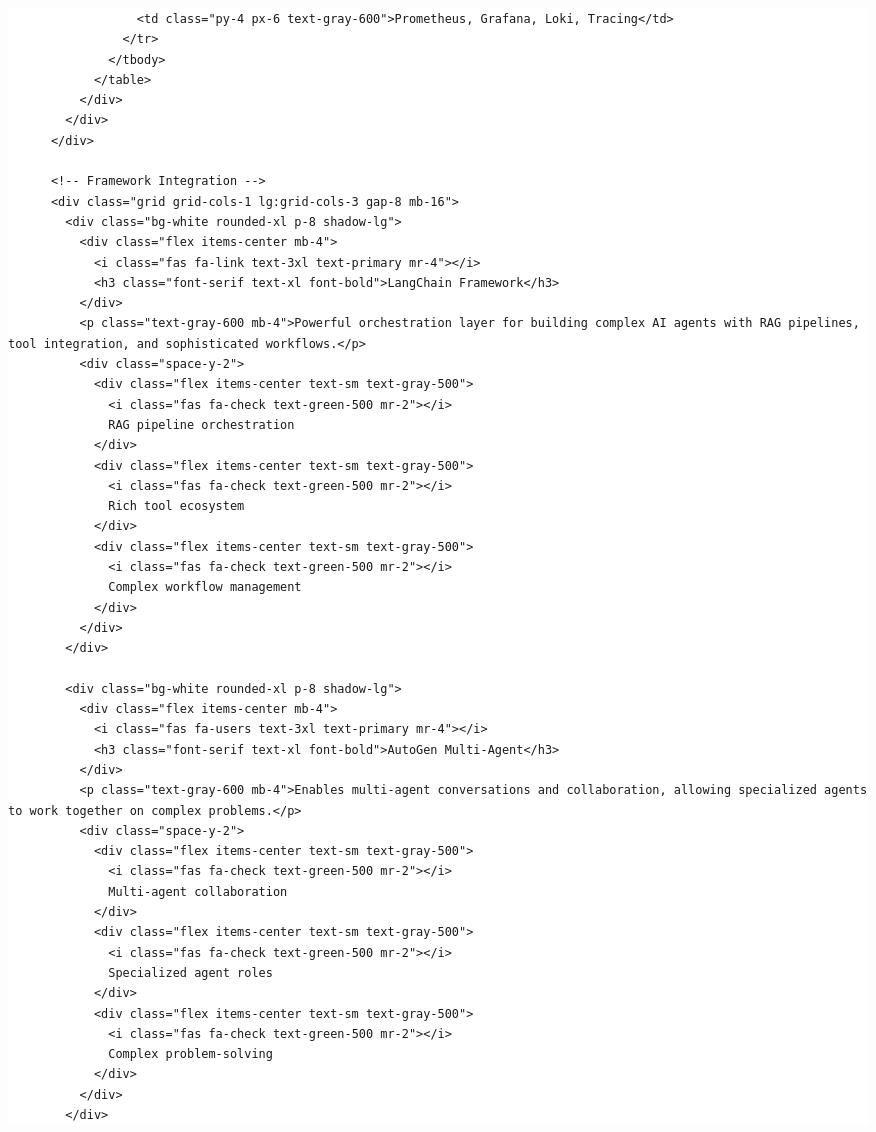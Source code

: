                       <td class="py-4 px-6 text-gray-600">Prometheus, Grafana, Loki, Tracing</td>
                    </tr>
                  </tbody>
                </table>
              </div>
            </div>
          </div>

          <!-- Framework Integration -->
          <div class="grid grid-cols-1 lg:grid-cols-3 gap-8 mb-16">
            <div class="bg-white rounded-xl p-8 shadow-lg">
              <div class="flex items-center mb-4">
                <i class="fas fa-link text-3xl text-primary mr-4"></i>
                <h3 class="font-serif text-xl font-bold">LangChain Framework</h3>
              </div>
              <p class="text-gray-600 mb-4">Powerful orchestration layer for building complex AI agents with RAG pipelines, tool integration, and sophisticated workflows.</p>
              <div class="space-y-2">
                <div class="flex items-center text-sm text-gray-500">
                  <i class="fas fa-check text-green-500 mr-2"></i>
                  RAG pipeline orchestration
                </div>
                <div class="flex items-center text-sm text-gray-500">
                  <i class="fas fa-check text-green-500 mr-2"></i>
                  Rich tool ecosystem
                </div>
                <div class="flex items-center text-sm text-gray-500">
                  <i class="fas fa-check text-green-500 mr-2"></i>
                  Complex workflow management
                </div>
              </div>
            </div>

            <div class="bg-white rounded-xl p-8 shadow-lg">
              <div class="flex items-center mb-4">
                <i class="fas fa-users text-3xl text-primary mr-4"></i>
                <h3 class="font-serif text-xl font-bold">AutoGen Multi-Agent</h3>
              </div>
              <p class="text-gray-600 mb-4">Enables multi-agent conversations and collaboration, allowing specialized agents to work together on complex problems.</p>
              <div class="space-y-2">
                <div class="flex items-center text-sm text-gray-500">
                  <i class="fas fa-check text-green-500 mr-2"></i>
                  Multi-agent collaboration
                </div>
                <div class="flex items-center text-sm text-gray-500">
                  <i class="fas fa-check text-green-500 mr-2"></i>
                  Specialized agent roles
                </div>
                <div class="flex items-center text-sm text-gray-500">
                  <i class="fas fa-check text-green-500 mr-2"></i>
                  Complex problem-solving
                </div>
              </div>
            </div>
